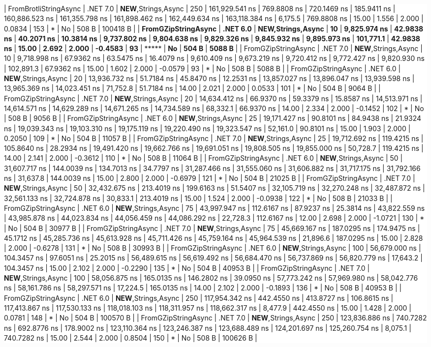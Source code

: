 | FromBrotliStringAsync        | .NET 7.0 | **NEW**,Strings,Async      | 250   | 161,929.541 ns |   769.8808 ns |   720.1469 ns |   185.9411 ns | 160,886.523 ns | 161,355.798 ns | 161,898.462 ns | 162,449.634 ns | 163,118.384 ns |       6,175.5 |    769.8808 ns |      15.00 |    1.556 |  2.000 |   0.0834 |  153 | *            | No       |     508 B |  100418 B |
| **FromGZipStringAsync**          | **.NET 6.0** | ****NEW**,Strings,Async**      | **10**    |   **9,825.974 ns** |    **42.9838 ns** |    **40.2071 ns** |    **10.3814 ns** |   **9,737.802 ns** |   **9,804.638 ns** |   **9,829.326 ns** |   **9,845.932 ns** |   **9,895.973 ns** |     **101,771.1** |     **42.9838 ns** |      **15.00** |    **2.692** |  **2.000** |  **-0.4583** |   **93** | *****            | **No**       |     **504 B** |    **5088 B** |
| FromGZipStringAsync          | .NET 7.0 | **NEW**,Strings,Async      | 10    |   9,718.998 ns |    67.9362 ns |    63.5475 ns |    16.4079 ns |   9,610.409 ns |   9,673.219 ns |   9,720.412 ns |   9,772.427 ns |   9,820.930 ns |     102,891.3 |     67.9362 ns |      15.00 |    1.602 |  2.000 |  -0.0579 |   93 | *            | No       |     508 B |    5088 B |
| FromGZipStringAsync          | .NET 6.0 | **NEW**,Strings,Async      | 20    |  13,936.732 ns |    51.7184 ns |    45.8470 ns |    12.2531 ns |  13,857.027 ns |  13,896.047 ns |  13,939.598 ns |  13,965.369 ns |  14,023.451 ns |      71,752.8 |     51.7184 ns |      14.00 |    2.021 |  2.000 |   0.0533 |  101 | *            | No       |     504 B |    9064 B |
| FromGZipStringAsync          | .NET 7.0 | **NEW**,Strings,Async      | 20    |  14,634.412 ns |    66.9370 ns |    59.3379 ns |    15.8587 ns |  14,513.971 ns |  14,614.571 ns |  14,629.289 ns |  14,671.265 ns |  14,734.589 ns |      68,332.1 |     66.9370 ns |      14.00 |    2.334 |  2.000 |  -0.1452 |  102 | *            | No       |     508 B |    9056 B |
| FromGZipStringAsync          | .NET 6.0 | **NEW**,Strings,Async      | 25    |  19,171.427 ns |    90.8101 ns |    84.9438 ns |    21.9324 ns |  19,039.343 ns |  19,103.310 ns |  19,175.119 ns |  19,220.490 ns |  19,323.547 ns |      52,161.0 |     90.8101 ns |      15.00 |    1.903 |  2.000 |   0.2050 |  109 | *            | No       |     504 B |   11057 B |
| FromGZipStringAsync          | .NET 7.0 | **NEW**,Strings,Async      | 25    |  19,712.692 ns |   119.4215 ns |   105.8640 ns |    28.2934 ns |  19,491.420 ns |  19,662.766 ns |  19,691.051 ns |  19,808.505 ns |  19,855.000 ns |      50,728.7 |    119.4215 ns |      14.00 |    2.141 |  2.000 |  -0.3612 |  110 | *            | No       |     508 B |   11064 B |
| FromGZipStringAsync          | .NET 6.0 | **NEW**,Strings,Async      | 50    |  31,607.717 ns |   144.0039 ns |   134.7013 ns |    34.7797 ns |  31,287.466 ns |  31,555.060 ns |  31,606.882 ns |  31,717.175 ns |  31,792.166 ns |      31,637.8 |    144.0039 ns |      15.00 |    2.800 |  2.000 |  -0.6979 |  121 | *            | No       |     504 B |   21025 B |
| FromGZipStringAsync          | .NET 7.0 | **NEW**,Strings,Async      | 50    |  32,432.675 ns |   213.4019 ns |   199.6163 ns |    51.5407 ns |  32,105.719 ns |  32,270.248 ns |  32,487.872 ns |  32,561.133 ns |  32,724.878 ns |      30,833.1 |    213.4019 ns |      15.00 |    1.524 |  2.000 |  -0.0938 |  122 | *            | No       |     508 B |   21033 B |
| FromGZipStringAsync          | .NET 6.0 | **NEW**,Strings,Async      | 75    |  43,997.947 ns |   112.6167 ns |    87.9237 ns |    25.3814 ns |  43,822.559 ns |  43,985.878 ns |  44,023.834 ns |  44,056.459 ns |  44,086.292 ns |      22,728.3 |    112.6167 ns |      12.00 |    2.698 |  2.000 |  -1.0721 |  130 | *            | No       |     504 B |   30977 B |
| FromGZipStringAsync          | .NET 7.0 | **NEW**,Strings,Async      | 75    |  45,669.167 ns |   187.0295 ns |   174.9475 ns |    45.1712 ns |  45,285.736 ns |  45,613.928 ns |  45,711.426 ns |  45,759.164 ns |  45,964.539 ns |      21,896.6 |    187.0295 ns |      15.00 |    2.828 |  2.000 |  -0.6278 |  131 | *            | No       |     508 B |   30993 B |
| FromGZipStringAsync          | .NET 6.0 | **NEW**,Strings,Async      | 100   |  56,679.000 ns |   104.3457 ns |    97.6051 ns |    25.2015 ns |  56,489.615 ns |  56,619.492 ns |  56,684.470 ns |  56,737.869 ns |  56,820.779 ns |      17,643.2 |    104.3457 ns |      15.00 |    2.102 |  2.000 |  -0.2290 |  135 | *            | No       |     504 B |   40953 B |
| FromGZipStringAsync          | .NET 7.0 | **NEW**,Strings,Async      | 100   |  58,056.875 ns |   165.0135 ns |   146.2802 ns |    39.0950 ns |  57,773.242 ns |  57,969.980 ns |  58,042.776 ns |  58,161.786 ns |  58,297.571 ns |      17,224.5 |    165.0135 ns |      14.00 |    2.102 |  2.000 |  -0.1893 |  136 | *            | No       |     508 B |   40953 B |
| FromGZipStringAsync          | .NET 6.0 | **NEW**,Strings,Async      | 250   | 117,954.342 ns |   442.4550 ns |   413.8727 ns |   106.8615 ns | 117,413.867 ns | 117,530.133 ns | 118,018.103 ns | 118,311.957 ns | 118,662.317 ns |       8,477.9 |    442.4550 ns |      15.00 |    1.428 |  2.000 |   0.0781 |  148 | *            | No       |     504 B |  100570 B |
| FromGZipStringAsync          | .NET 7.0 | **NEW**,Strings,Async      | 250   | 123,836.886 ns |   740.7282 ns |   692.8776 ns |   178.9002 ns | 123,110.364 ns | 123,246.387 ns | 123,688.489 ns | 124,201.697 ns | 125,260.754 ns |       8,075.1 |    740.7282 ns |      15.00 |    2.544 |  2.000 |   0.8504 |  150 | *            | No       |     508 B |  100626 B |